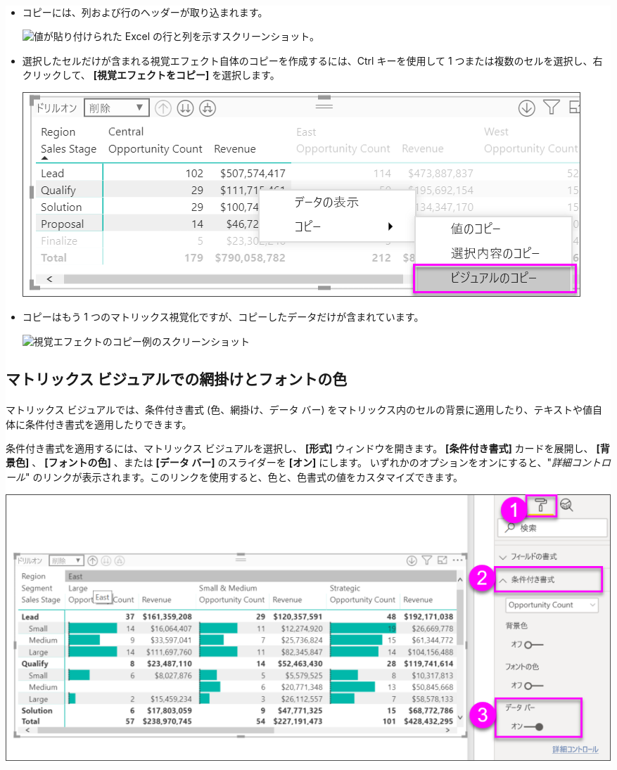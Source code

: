 * コピーには、列および行のヘッダーが取り込まれます。

    ![値が貼り付けられた Excel の行と列を示すスクリーンショット。](media/desktop-matrix-visual/power-bi-copy-selection.png)

* 選択したセルだけが含まれる視覚エフェクト自体のコピーを作成するには、Ctrl キーを使用して 1 つまたは複数のセルを選択し、右クリックして、 **[視覚エフェクトをコピー]** を選択します。

    ![[視覚エフェクトをコピー] オプションのスクリーンショット](media/desktop-matrix-visual/power-bi-copy-visual.png)

* コピーはもう 1 つのマトリックス視覚化ですが、コピーしたデータだけが含まれています。

    ![視覚エフェクトのコピー例のスクリーンショット](media/desktop-matrix-visual/power-bi-copy-visual-example.png)

## <a name="shading-and-font-colors-with-matrix-visuals"></a>マトリックス ビジュアルでの網掛けとフォントの色
マトリックス ビジュアルでは、条件付き書式 (色、網掛け、データ バー) をマトリックス内のセルの背景に適用したり、テキストや値自体に条件付き書式を適用したりできます。

条件付き書式を適用するには、マトリックス ビジュアルを選択し、 **[形式]** ウィンドウを開きます。 **[条件付き書式]** カードを展開し、 **[背景色]** 、 **[フォントの色]** 、または **[データ バー]** のスライダーを **[オン]** にします。 いずれかのオプションをオンにすると、"*詳細コントロール*" のリンクが表示されます。このリンクを使用すると、色と、色書式の値をカスタマイズできます。
  
  ![[データ バー] コントロールが表示されている [形式] ウィンドウ](media/desktop-matrix-visual/power-bi-matrix-data-bars.png)
